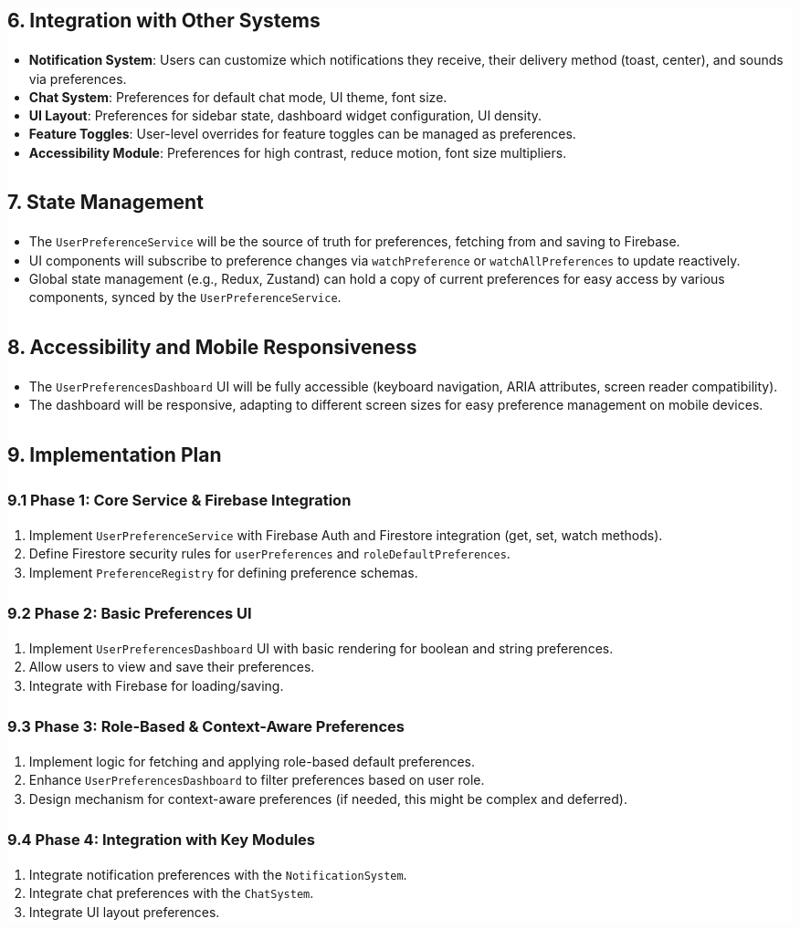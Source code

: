 ```typescript
```

## 6. Integration with Other Systems

- **Notification System**: Users can customize which notifications they receive, their delivery method (toast, center), and sounds via preferences.
- **Chat System**: Preferences for default chat mode, UI theme, font size.
- **UI Layout**: Preferences for sidebar state, dashboard widget configuration, UI density.
- **Feature Toggles**: User-level overrides for feature toggles can be managed as preferences.
- **Accessibility Module**: Preferences for high contrast, reduce motion, font size multipliers.

## 7. State Management

- The `UserPreferenceService` will be the source of truth for preferences, fetching from and saving to Firebase.
- UI components will subscribe to preference changes via `watchPreference` or `watchAllPreferences` to update reactively.
- Global state management (e.g., Redux, Zustand) can hold a copy of current preferences for easy access by various components, synced by the `UserPreferenceService`.

## 8. Accessibility and Mobile Responsiveness

- The `UserPreferencesDashboard` UI will be fully accessible (keyboard navigation, ARIA attributes, screen reader compatibility).
- The dashboard will be responsive, adapting to different screen sizes for easy preference management on mobile devices.

## 9. Implementation Plan

### 9.1 Phase 1: Core Service & Firebase Integration
1. Implement `UserPreferenceService` with Firebase Auth and Firestore integration (get, set, watch methods).
2. Define Firestore security rules for `userPreferences` and `roleDefaultPreferences`.
3. Implement `PreferenceRegistry` for defining preference schemas.

### 9.2 Phase 2: Basic Preferences UI
1. Implement `UserPreferencesDashboard` UI with basic rendering for boolean and string preferences.
2. Allow users to view and save their preferences.
3. Integrate with Firebase for loading/saving.

### 9.3 Phase 3: Role-Based & Context-Aware Preferences
1. Implement logic for fetching and applying role-based default preferences.
2. Enhance `UserPreferencesDashboard` to filter preferences based on user role.
3. Design mechanism for context-aware preferences (if needed, this might be complex and deferred).

### 9.4 Phase 4: Integration with Key Modules
1. Integrate notification preferences with the `NotificationSystem`.
2. Integrate chat preferences with the `ChatSystem`.
3. Integrate UI layout preferences.
